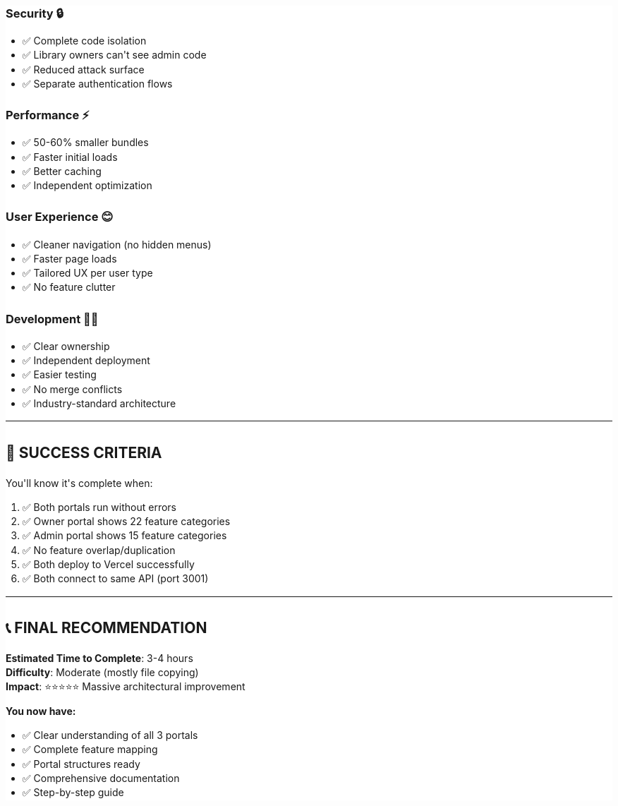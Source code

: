 ### **Security** 🔒
- ✅ Complete code isolation
- ✅ Library owners can't see admin code
- ✅ Reduced attack surface
- ✅ Separate authentication flows

### **Performance** ⚡
- ✅ 50-60% smaller bundles
- ✅ Faster initial loads
- ✅ Better caching
- ✅ Independent optimization

### **User Experience** 😊
- ✅ Cleaner navigation (no hidden menus)
- ✅ Faster page loads
- ✅ Tailored UX per user type
- ✅ No feature clutter

### **Development** 👨‍💻
- ✅ Clear ownership
- ✅ Independent deployment
- ✅ Easier testing
- ✅ No merge conflicts
- ✅ Industry-standard architecture

---

## 🎯 **SUCCESS CRITERIA**

You'll know it's complete when:
1. ✅ Both portals run without errors
2. ✅ Owner portal shows 22 feature categories
3. ✅ Admin portal shows 15 feature categories
4. ✅ No feature overlap/duplication
5. ✅ Both deploy to Vercel successfully
6. ✅ Both connect to same API (port 3001)

---

## 📞 **FINAL RECOMMENDATION**

**Estimated Time to Complete**: 3-4 hours  
**Difficulty**: Moderate (mostly file copying)  
**Impact**: ⭐⭐⭐⭐⭐ Massive architectural improvement

**You now have:**
- ✅ Clear understanding of all 3 portals
- ✅ Complete feature mapping
- ✅ Portal structures ready
- ✅ Comprehensive documentation
- ✅ Step-by-step guide
